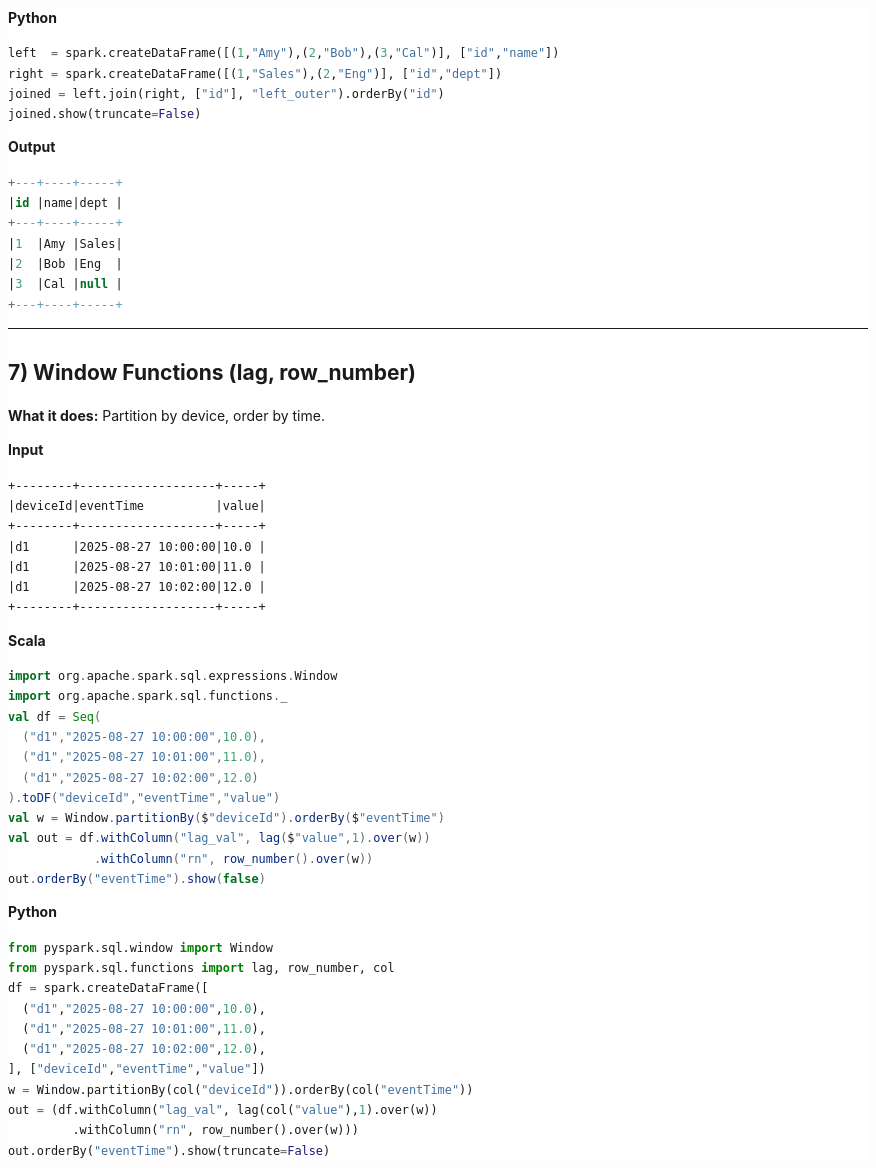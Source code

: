 **Python**
```python
left  = spark.createDataFrame([(1,"Amy"),(2,"Bob"),(3,"Cal")], ["id","name"])
right = spark.createDataFrame([(1,"Sales"),(2,"Eng")], ["id","dept"])
joined = left.join(right, ["id"], "left_outer").orderBy("id")
joined.show(truncate=False)
```

**Output**
```sql
+---+----+-----+
|id |name|dept |
+---+----+-----+
|1  |Amy |Sales|
|2  |Bob |Eng  |
|3  |Cal |null |
+---+----+-----+
```

---

## 7) Window Functions (lag, row_number)
**What it does:** Partition by device, order by time.

**Input**
```
+--------+-------------------+-----+
|deviceId|eventTime          |value|
+--------+-------------------+-----+
|d1      |2025-08-27 10:00:00|10.0 |
|d1      |2025-08-27 10:01:00|11.0 |
|d1      |2025-08-27 10:02:00|12.0 |
+--------+-------------------+-----+
```

**Scala**
```scala
import org.apache.spark.sql.expressions.Window
import org.apache.spark.sql.functions._
val df = Seq(
  ("d1","2025-08-27 10:00:00",10.0),
  ("d1","2025-08-27 10:01:00",11.0),
  ("d1","2025-08-27 10:02:00",12.0)
).toDF("deviceId","eventTime","value")
val w = Window.partitionBy($"deviceId").orderBy($"eventTime")
val out = df.withColumn("lag_val", lag($"value",1).over(w))
            .withColumn("rn", row_number().over(w))
out.orderBy("eventTime").show(false)
```

**Python**
```python
from pyspark.sql.window import Window
from pyspark.sql.functions import lag, row_number, col
df = spark.createDataFrame([
  ("d1","2025-08-27 10:00:00",10.0),
  ("d1","2025-08-27 10:01:00",11.0),
  ("d1","2025-08-27 10:02:00",12.0),
], ["deviceId","eventTime","value"])
w = Window.partitionBy(col("deviceId")).orderBy(col("eventTime"))
out = (df.withColumn("lag_val", lag(col("value"),1).over(w))
         .withColumn("rn", row_number().over(w)))
out.orderBy("eventTime").show(truncate=False)
```
